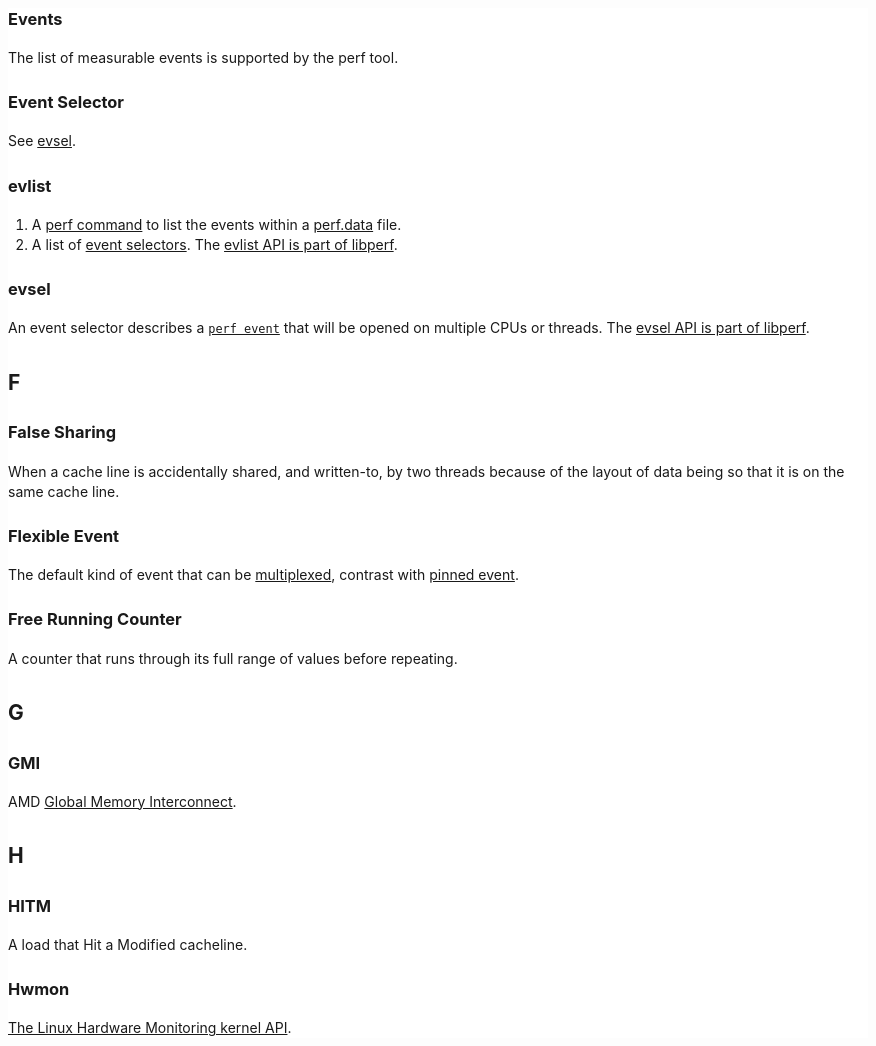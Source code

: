 ### Events
 The list of measurable events is supported by the perf tool. 

### Event Selector

See [evsel](#evsel).

### evlist

 1. A [perf command](latest-manual-pages.md) to list the events within a [perf.data](#perfdata) file.
 2. A list of [event selectors](#evsel). The [evlist API is part of libperf](https://git.kernel.org/pub/scm/linux/kernel/git/torvalds/linux.git/tree/tools/lib/perf/include/perf/evlist.h).

### evsel
 An event selector describes a [`perf event`](#perf-event) that will be opened on multiple CPUs or threads. The [evsel API is part of libperf](https://git.kernel.org/pub/scm/linux/kernel/git/torvalds/linux.git/tree/tools/lib/perf/include/perf/evsel.h).


## F

### False Sharing
 When a cache line is accidentally shared, and written-to, by two threads because of the layout of data being so that it is on the same cache line.

### Flexible Event
 The default kind of event that can be [multiplexed](#multiplexing), contrast with [pinned event](#pinned-event).

### Free Running Counter
 A counter that runs through its full range of values before repeating.

## G

### GMI

 AMD [Global Memory Interconnect](https://en.wikichip.org/wiki/amd/microarchitectures/zen).

## H

### HITM
 A load that Hit a Modified cacheline.

### Hwmon

 [The Linux Hardware Monitoring kernel
 API](https://docs.kernel.org/hwmon/hwmon-kernel-api.html).
